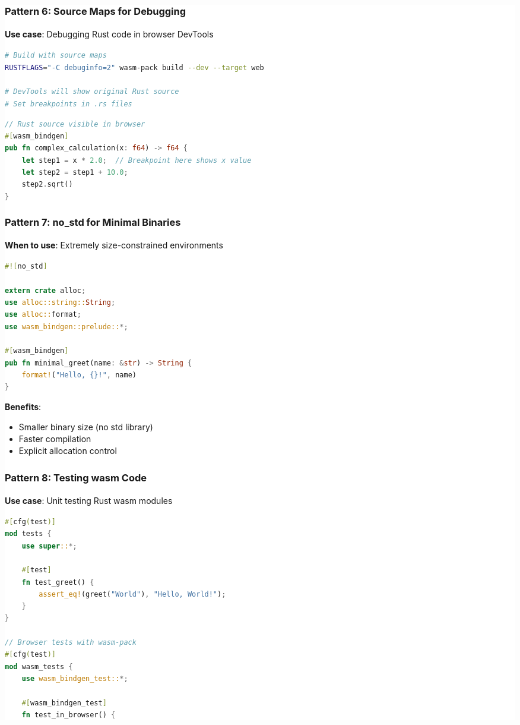 ### Pattern 6: Source Maps for Debugging

**Use case**: Debugging Rust code in browser DevTools

```bash
# Build with source maps
RUSTFLAGS="-C debuginfo=2" wasm-pack build --dev --target web

# DevTools will show original Rust source
# Set breakpoints in .rs files
```

```rust
// Rust source visible in browser
#[wasm_bindgen]
pub fn complex_calculation(x: f64) -> f64 {
    let step1 = x * 2.0;  // Breakpoint here shows x value
    let step2 = step1 + 10.0;
    step2.sqrt()
}
```

### Pattern 7: no_std for Minimal Binaries

**When to use**: Extremely size-constrained environments

```rust
#![no_std]

extern crate alloc;
use alloc::string::String;
use alloc::format;
use wasm_bindgen::prelude::*;

#[wasm_bindgen]
pub fn minimal_greet(name: &str) -> String {
    format!("Hello, {}!", name)
}
```

**Benefits**:
- Smaller binary size (no std library)
- Faster compilation
- Explicit allocation control

### Pattern 8: Testing wasm Code

**Use case**: Unit testing Rust wasm modules

```rust
#[cfg(test)]
mod tests {
    use super::*;

    #[test]
    fn test_greet() {
        assert_eq!(greet("World"), "Hello, World!");
    }
}

// Browser tests with wasm-pack
#[cfg(test)]
mod wasm_tests {
    use wasm_bindgen_test::*;

    #[wasm_bindgen_test]
    fn test_in_browser() {
```